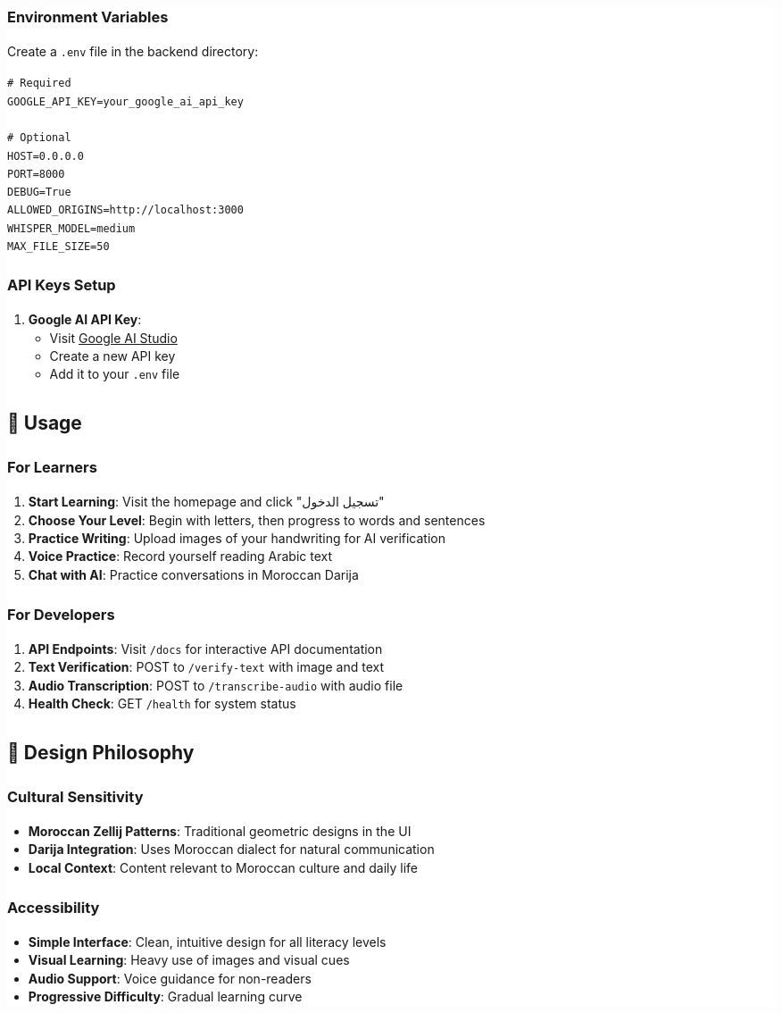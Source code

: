 ### Environment Variables

Create a `.env` file in the backend directory:

```env
# Required
GOOGLE_API_KEY=your_google_ai_api_key

# Optional
HOST=0.0.0.0
PORT=8000
DEBUG=True
ALLOWED_ORIGINS=http://localhost:3000
WHISPER_MODEL=medium
MAX_FILE_SIZE=50
```

### API Keys Setup

1. **Google AI API Key**: 
   - Visit [Google AI Studio](https://makersuite.google.com/app/apikey)
   - Create a new API key
   - Add it to your `.env` file

## 📱 Usage

### For Learners

1. **Start Learning**: Visit the homepage and click "تسجيل الدخول"
2. **Choose Your Level**: Begin with letters, then progress to words and sentences
3. **Practice Writing**: Upload images of your handwriting for AI verification
4. **Voice Practice**: Record yourself reading Arabic text
5. **Chat with AI**: Practice conversations in Moroccan Darija

### For Developers

1. **API Endpoints**: Visit `/docs` for interactive API documentation
2. **Text Verification**: POST to `/verify-text` with image and text
3. **Audio Transcription**: POST to `/transcribe-audio` with audio file
4. **Health Check**: GET `/health` for system status

## 🎨 Design Philosophy

### Cultural Sensitivity
- **Moroccan Zellij Patterns**: Traditional geometric designs in the UI
- **Darija Integration**: Uses Moroccan dialect for natural communication
- **Local Context**: Content relevant to Moroccan culture and daily life

### Accessibility
- **Simple Interface**: Clean, intuitive design for all literacy levels
- **Visual Learning**: Heavy use of images and visual cues
- **Audio Support**: Voice guidance for non-readers
- **Progressive Difficulty**: Gradual learning curve
